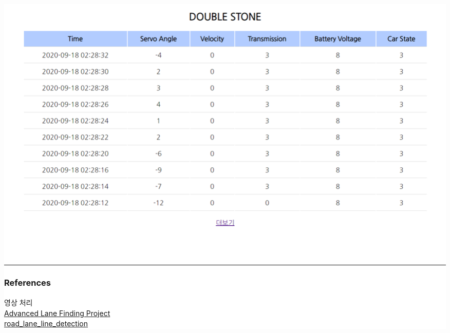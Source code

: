 <img src=images/web.png  width="100%"/>

<br>

<br>

<br>

***

### References

영상 처리<br>
[Advanced Lane Finding Project](https://github.com/windowsub0406/Advanced-lane-finding/blob/master/README.md)
<br>
[road_lane_line_detection](https://github.com/georgesung/road_lane_line_detection)

